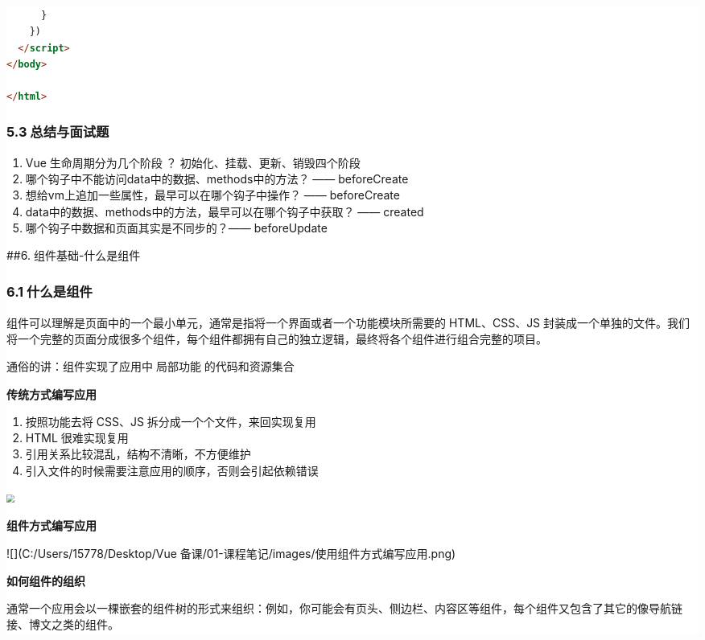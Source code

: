 ```html
      }
    })
  </script>
</body>

</html>
```





###  5.3 总结与面试题



1. Vue 生命周期分为几个阶段 ？ 初始化、挂载、更新、销毁四个阶段
2. 哪个钩子中不能访问data中的数据、methods中的方法？ —— beforeCreate
3. 想给vm上追加一些属性，最早可以在哪个钩子中操作？ —— beforeCreate
4. data中的数据、methods中的方法，最早可以在哪个钩子中获取？ —— created
5. 哪个钩子中数据和页面其实是不同步的？—— beforeUpdate







##6. 组件基础-什么是组件



###  6.1 什么是组件

​		组件可以理解是页面中的一个最小单元，通常是指将一个界面或者一个功能模块所需要的 HTML、CSS、JS 封装成一个单独的文件。我们将一个完整的页面分成很多个组件，每个组件都拥有自己的独立逻辑，最终将各个组件进行组合完整的项目。



通俗的讲：组件实现了应用中 局部功能 的代码和资源集合



**传统方式编写应用**

1. 按照功能去将 CSS、JS 拆分成一个个文件，来回实现复用
2. HTML 很难实现复用
3. 引用关系比较混乱，结构不清晰，不方便维护
4. 引入文件的时候需要注意应用的顺序，否则会引起依赖错误



<img src="C:/Users/15778/Desktop/Vue 备课/01-课程笔记/images/传统方式编写应用.png" style="zoom:60%;" />



**组件方式编写应用**

![](C:/Users/15778/Desktop/Vue 备课/01-课程笔记/images/使用组件方式编写应用.png)



**如何组件的组织**

通常一个应用会以一棵嵌套的组件树的形式来组织：例如，你可能会有页头、侧边栏、内容区等组件，每个组件又包含了其它的像导航链接、博文之类的组件。
